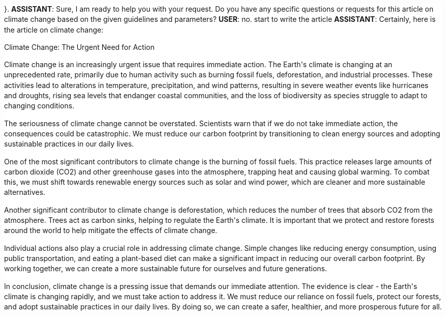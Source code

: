 }.
**ASSISTANT**: Sure, I am ready to help you with your request. Do you have any specific questions or requests for this article on climate change based on the given guidelines and parameters?
**USER**: no. start to write the article
**ASSISTANT**: Certainly, here is the article on climate change:



Climate Change: The Urgent Need for Action



Climate change is an increasingly urgent issue that requires immediate action. The Earth's climate is changing at an unprecedented rate, primarily due to human activity such as burning fossil fuels, deforestation, and industrial processes. These activities lead to alterations in temperature, precipitation, and wind patterns, resulting in severe weather events like hurricanes and droughts, rising sea levels that endanger coastal communities, and the loss of biodiversity as species struggle to adapt to changing conditions.



The seriousness of climate change cannot be overstated. Scientists warn that if we do not take immediate action, the consequences could be catastrophic. We must reduce our carbon footprint by transitioning to clean energy sources and adopting sustainable practices in our daily lives.



One of the most significant contributors to climate change is the burning of fossil fuels. This practice releases large amounts of carbon dioxide (CO2) and other greenhouse gases into the atmosphere, trapping heat and causing global warming. To combat this, we must shift towards renewable energy sources such as solar and wind power, which are cleaner and more sustainable alternatives.



Another significant contributor to climate change is deforestation, which reduces the number of trees that absorb CO2 from the atmosphere. Trees act as carbon sinks, helping to regulate the Earth's climate. It is important that we protect and restore forests around the world to help mitigate the effects of climate change.



Individual actions also play a crucial role in addressing climate change. Simple changes like reducing energy consumption, using public transportation, and eating a plant-based diet can make a significant impact in reducing our overall carbon footprint. By working together, we can create a more sustainable future for ourselves and future generations.



In conclusion, climate change is a pressing issue that demands our immediate attention. The evidence is clear - the Earth's climate is changing rapidly, and we must take action to address it. We must reduce our reliance on fossil fuels, protect our forests, and adopt sustainable practices in our daily lives. By doing so, we can create a safer, healthier, and more prosperous future for all.


